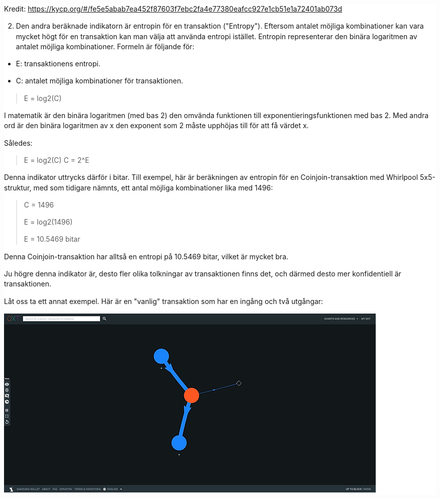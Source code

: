 Kredit: https://kycp.org/#/fe5e5abab7ea452f87603f7ebc2fa4e77380eafcc927e1cb51e1a72401ab073d

2. Den andra beräknade indikatorn är entropin för en transaktion ("Entropy"). Eftersom antalet möjliga kombinationer kan vara mycket högt för en transaktion kan man välja att använda entropi istället. Entropin representerar den binära logaritmen av antalet möjliga kombinationer. Formeln är följande för:

- E: transaktionens entropi.

- C: antalet möjliga kombinationer för transaktionen.

> E = log2(C)

I matematik är den binära logaritmen (med bas 2) den omvända funktionen till exponentieringsfunktionen med bas 2. Med andra ord är den binära logaritmen av x den exponent som 2 måste upphöjas till för att få värdet x.

Således:

> E = log2(C)
> C = 2^E

Denna indikator uttrycks därför i bitar. Till exempel, här är beräkningen av entropin för en Coinjoin-transaktion med Whirlpool 5x5-struktur, med som tidigare nämnts, ett antal möjliga kombinationer lika med 1496:

> C = 1496
>
> E = log2(1496)
>
> E = 10.5469 bitar

Denna Coinjoin-transaktion har alltså en entropi på 10.5469 bitar, vilket är mycket bra.

Ju högre denna indikator är, desto fler olika tolkningar av transaktionen finns det, och därmed desto mer konfidentiell är transaktionen.

Låt oss ta ett annat exempel. Här är en "vanlig" transaktion som har en ingång och två utgångar:

![Bitcoin-transaktionsschema på oxt.me](assets/34.png)
